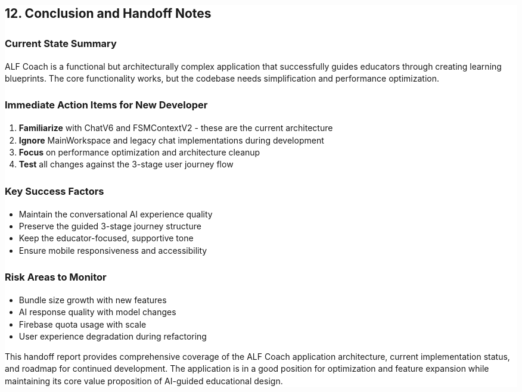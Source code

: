 ## 12. Conclusion and Handoff Notes

### Current State Summary
ALF Coach is a functional but architecturally complex application that successfully guides educators through creating learning blueprints. The core functionality works, but the codebase needs simplification and performance optimization.

### Immediate Action Items for New Developer
1. **Familiarize** with ChatV6 and FSMContextV2 - these are the current architecture
2. **Ignore** MainWorkspace and legacy chat implementations during development
3. **Focus** on performance optimization and architecture cleanup
4. **Test** all changes against the 3-stage user journey flow

### Key Success Factors
- Maintain the conversational AI experience quality
- Preserve the guided 3-stage journey structure
- Keep the educator-focused, supportive tone
- Ensure mobile responsiveness and accessibility

### Risk Areas to Monitor
- Bundle size growth with new features
- AI response quality with model changes
- Firebase quota usage with scale
- User experience degradation during refactoring

This handoff report provides comprehensive coverage of the ALF Coach application architecture, current implementation status, and roadmap for continued development. The application is in a good position for optimization and feature expansion while maintaining its core value proposition of AI-guided educational design.